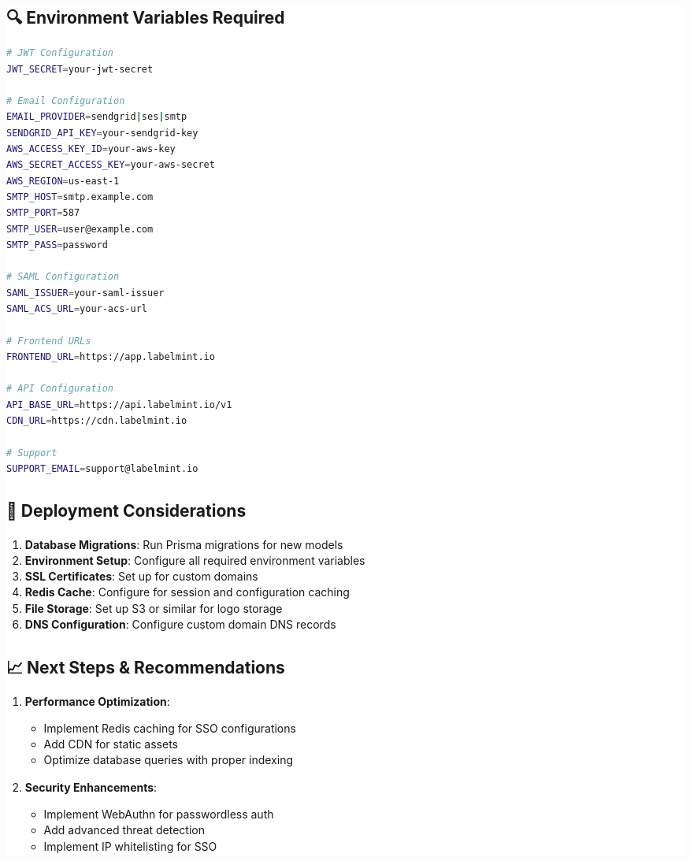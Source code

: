 ## 🔍 Environment Variables Required

```bash
# JWT Configuration
JWT_SECRET=your-jwt-secret

# Email Configuration
EMAIL_PROVIDER=sendgrid|ses|smtp
SENDGRID_API_KEY=your-sendgrid-key
AWS_ACCESS_KEY_ID=your-aws-key
AWS_SECRET_ACCESS_KEY=your-aws-secret
AWS_REGION=us-east-1
SMTP_HOST=smtp.example.com
SMTP_PORT=587
SMTP_USER=user@example.com
SMTP_PASS=password

# SAML Configuration
SAML_ISSUER=your-saml-issuer
SAML_ACS_URL=your-acs-url

# Frontend URLs
FRONTEND_URL=https://app.labelmint.io

# API Configuration
API_BASE_URL=https://api.labelmint.io/v1
CDN_URL=https://cdn.labelmint.io

# Support
SUPPORT_EMAIL=support@labelmint.io
```

## 🚀 Deployment Considerations

1. **Database Migrations**: Run Prisma migrations for new models
2. **Environment Setup**: Configure all required environment variables
3. **SSL Certificates**: Set up for custom domains
4. **Redis Cache**: Configure for session and configuration caching
5. **File Storage**: Set up S3 or similar for logo storage
6. **DNS Configuration**: Configure custom domain DNS records

## 📈 Next Steps & Recommendations

1. **Performance Optimization**:
   - Implement Redis caching for SSO configurations
   - Add CDN for static assets
   - Optimize database queries with proper indexing

2. **Security Enhancements**:
   - Implement WebAuthn for passwordless auth
   - Add advanced threat detection
   - Implement IP whitelisting for SSO
